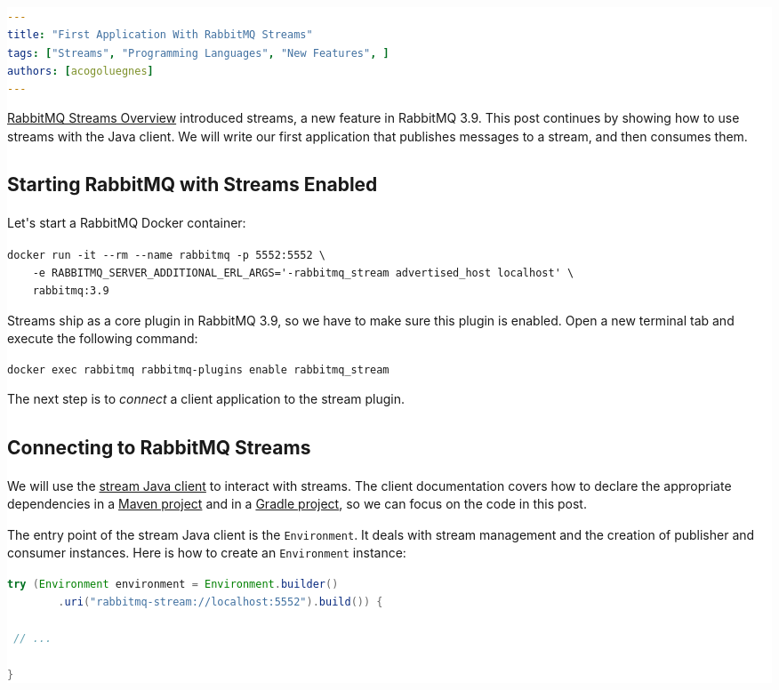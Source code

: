 ```yaml
---
title: "First Application With RabbitMQ Streams"
tags: ["Streams", "Programming Languages", "New Features", ]
authors: [acogoluegnes]
---
```


[RabbitMQ Streams Overview](/blog/2021/07/13/rabbitmq-streams-overview) introduced streams, a new feature in RabbitMQ 3.9.
This post continues by showing how to use streams with the Java client.
We will write our first application that publishes messages to a stream, and then consumes them.



## Starting RabbitMQ with Streams Enabled

Let's start a RabbitMQ Docker container:

```shell
docker run -it --rm --name rabbitmq -p 5552:5552 \
    -e RABBITMQ_SERVER_ADDITIONAL_ERL_ARGS='-rabbitmq_stream advertised_host localhost' \
    rabbitmq:3.9
```

Streams ship as a core plugin in RabbitMQ 3.9, so we have to make sure this plugin is enabled.
Open a new terminal tab and execute the following command:

```shell
docker exec rabbitmq rabbitmq-plugins enable rabbitmq_stream
```

The next step is to *connect* a client application to the stream plugin.

## Connecting to RabbitMQ Streams

We will use the [stream Java client](https://github.com/rabbitmq/rabbitmq-stream-java-client) to interact with streams.
The client documentation covers how to declare the appropriate dependencies in a [Maven project](https://rabbitmq.github.io/rabbitmq-stream-java-client/stable/htmlsingle/#maven) and in a [Gradle project](https://rabbitmq.github.io/rabbitmq-stream-java-client/stable/htmlsingle/#gradle), so we can focus on the code in this post.


The entry point of the stream Java client is the `Environment`. It deals with stream management and the creation of publisher and consumer instances.
Here is how to create an `Environment` instance:

```java
try (Environment environment = Environment.builder()
        .uri("rabbitmq-stream://localhost:5552").build()) {

 // ...

}
```
